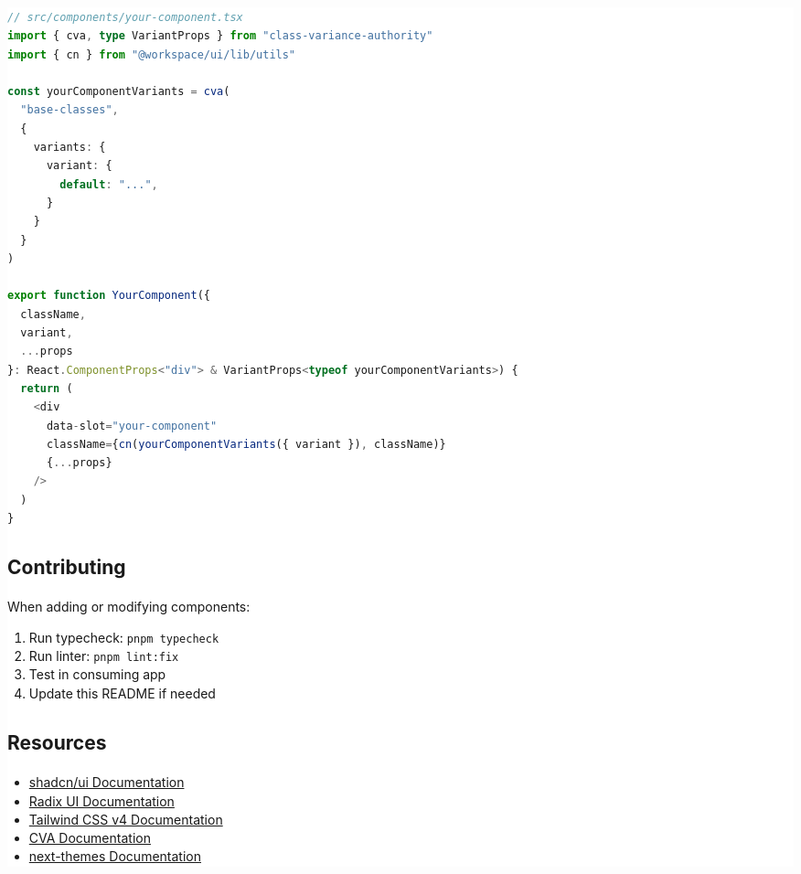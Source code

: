 ```typescript
// src/components/your-component.tsx
import { cva, type VariantProps } from "class-variance-authority"
import { cn } from "@workspace/ui/lib/utils"

const yourComponentVariants = cva(
  "base-classes",
  {
    variants: {
      variant: {
        default: "...",
      }
    }
  }
)

export function YourComponent({
  className,
  variant,
  ...props
}: React.ComponentProps<"div"> & VariantProps<typeof yourComponentVariants>) {
  return (
    <div
      data-slot="your-component"
      className={cn(yourComponentVariants({ variant }), className)}
      {...props}
    />
  )
}
```

## Contributing

When adding or modifying components:

1. Run typecheck: `pnpm typecheck`
2. Run linter: `pnpm lint:fix`
3. Test in consuming app
4. Update this README if needed

## Resources

- [shadcn/ui Documentation](https://ui.shadcn.com)
- [Radix UI Documentation](https://www.radix-ui.com/primitives)
- [Tailwind CSS v4 Documentation](https://tailwindcss.com/docs/v4-beta)
- [CVA Documentation](https://cva.style)
- [next-themes Documentation](https://github.com/pacocoursey/next-themes)
